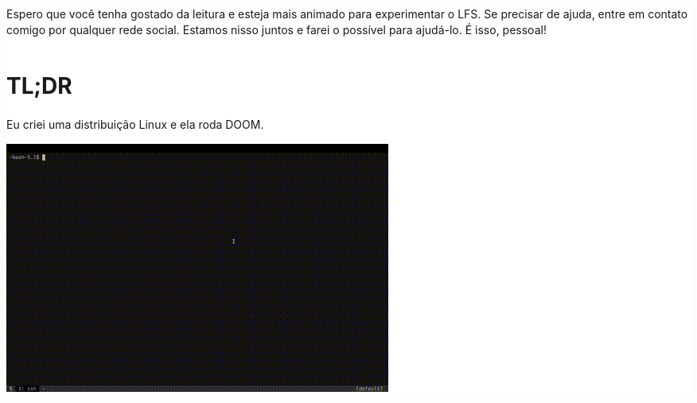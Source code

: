 Espero que você tenha gostado da leitura e esteja mais animado para experimentar o LFS. Se precisar de ajuda, entre em contato comigo por qualquer rede social. Estamos nisso juntos e farei o possível para ajudá-lo. É isso, pessoal!

[^1]: [Linux From Scratch](https://www.linuxfromscratch.org/)

# TL;DR

Eu criei uma distribuição Linux e ela roda DOOM.

![](../img/doom.gif)
